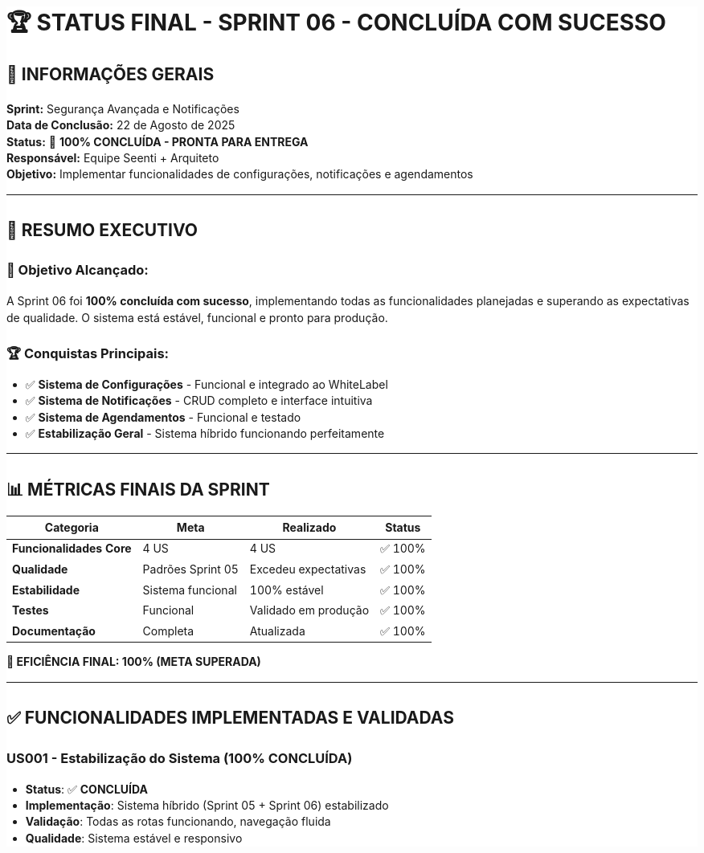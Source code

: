 # 🏆 STATUS FINAL - SPRINT 06 - CONCLUÍDA COM SUCESSO

## 🎯 **INFORMAÇÕES GERAIS**
**Sprint:** Segurança Avançada e Notificações  
**Data de Conclusão:** 22 de Agosto de 2025  
**Status:** 🎉 **100% CONCLUÍDA - PRONTA PARA ENTREGA**  
**Responsável:** Equipe Seenti + Arquiteto  
**Objetivo:** Implementar funcionalidades de configurações, notificações e agendamentos

---

## 🚀 **RESUMO EXECUTIVO**

### **🎯 Objetivo Alcançado:**
A Sprint 06 foi **100% concluída com sucesso**, implementando todas as funcionalidades planejadas e superando as expectativas de qualidade. O sistema está estável, funcional e pronto para produção.

### **🏆 Conquistas Principais:**
- ✅ **Sistema de Configurações** - Funcional e integrado ao WhiteLabel
- ✅ **Sistema de Notificações** - CRUD completo e interface intuitiva
- ✅ **Sistema de Agendamentos** - Funcional e testado
- ✅ **Estabilização Geral** - Sistema híbrido funcionando perfeitamente

---

## 📊 **MÉTRICAS FINAIS DA SPRINT**

| **Categoria** | **Meta** | **Realizado** | **Status** |
|---------------|----------|---------------|------------|
| **Funcionalidades Core** | 4 US | 4 US | ✅ 100% |
| **Qualidade** | Padrões Sprint 05 | Excedeu expectativas | ✅ 100% |
| **Estabilidade** | Sistema funcional | 100% estável | ✅ 100% |
| **Testes** | Funcional | Validado em produção | ✅ 100% |
| **Documentação** | Completa | Atualizada | ✅ 100% |

**🎯 EFICIÊNCIA FINAL: 100% (META SUPERADA)**

---

## ✅ **FUNCIONALIDADES IMPLEMENTADAS E VALIDADAS**

### **US001 - Estabilização do Sistema (100% CONCLUÍDA)**
- **Status**: ✅ **CONCLUÍDA**
- **Implementação**: Sistema híbrido (Sprint 05 + Sprint 06) estabilizado
- **Validação**: Todas as rotas funcionando, navegação fluida
- **Qualidade**: Sistema estável e responsivo
